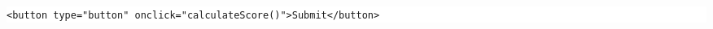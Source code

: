     <button type="button" onclick="calculateScore()">Submit</button>
  </form>

  <div id="result"></div>

  <script>
    function calculateScore() {
      const form = document.forms["quizForm"];
      const resultDiv = document.getElementById("result");
      let totalScore = 0;
      let cheated = false;

      for (let i = 1; i <= 10; i++) {
        const q = form["q" + i];
        if (!q.value) {
          alert("Please answer all questions.");
          return;
        }
        if (i === 4 && q.value === "yes") {
          cheated = true;
        } else if (i !== 4) {
          totalScore += parseInt(q.value);
        }
      }

      if (cheated) {
        resultDiv.innerHTML = "👉 Your final score is <strong>19 out of 30</strong>";
      } else {
        resultDiv.innerHTML = "👉 Your final score is <strong>" + totalScore + " out of 30</strong>";
      }
    }
  </script>
</body>
</html>
